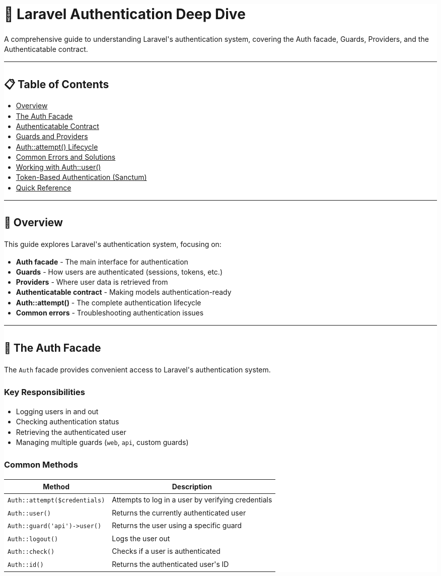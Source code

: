 # 🔐 Laravel Authentication Deep Dive

A comprehensive guide to understanding Laravel's authentication system, covering the Auth facade, Guards, Providers, and the Authenticatable contract.

---

## 📋 Table of Contents

-   [Overview](#overview)
-   [The Auth Facade](#the-auth-facade)
-   [Authenticatable Contract](#authenticatable-contract)
-   [Guards and Providers](#guards-and-providers)
-   [Auth::attempt() Lifecycle](#authattempt-lifecycle)
-   [Common Errors and Solutions](#common-errors-and-solutions)
-   [Working with Auth::user()](#working-with-authuser)
-   [Token-Based Authentication (Sanctum)](#token-based-authentication-sanctum)
-   [Quick Reference](#quick-reference)

---

## 📘 Overview

This guide explores Laravel's authentication system, focusing on:

-   **Auth facade** - The main interface for authentication
-   **Guards** - How users are authenticated (sessions, tokens, etc.)
-   **Providers** - Where user data is retrieved from
-   **Authenticatable contract** - Making models authentication-ready
-   **Auth::attempt()** - The complete authentication lifecycle
-   **Common errors** - Troubleshooting authentication issues

---

## 🔑 The Auth Facade

The `Auth` facade provides convenient access to Laravel's authentication system.

### Key Responsibilities

-   Logging users in and out
-   Checking authentication status
-   Retrieving the authenticated user
-   Managing multiple guards (`web`, `api`, custom guards)

### Common Methods

| Method                        | Description                                        |
| ----------------------------- | -------------------------------------------------- |
| `Auth::attempt($credentials)` | Attempts to log in a user by verifying credentials |
| `Auth::user()`                | Returns the currently authenticated user           |
| `Auth::guard('api')->user()`  | Returns the user using a specific guard            |
| `Auth::logout()`              | Logs the user out                                  |
| `Auth::check()`               | Checks if a user is authenticated                  |
| `Auth::id()`                  | Returns the authenticated user's ID                |
